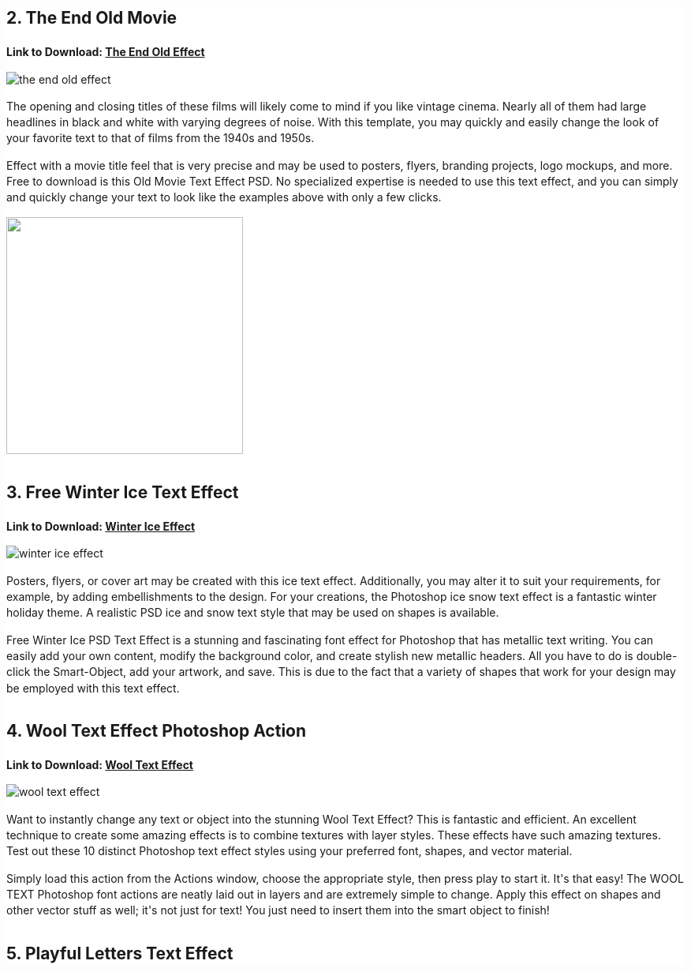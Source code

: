 ## 2\. The End Old Movie

**Link to Download: [The End Old Effect](https://free-psd-templates.com/download/44/)**

![the end old effect](https://images.wondershare.com/filmora/article-images/2022/07/the-end-old-effect.jpg)

The opening and closing titles of these films will likely come to mind if you like vintage cinema. Nearly all of them had large headlines in black and white with varying degrees of noise. With this template, you may quickly and easily change the look of your favorite text to that of films from the 1940s and 1950s.

Effect with a movie title feel that is very precise and may be used to posters, flyers, branding projects, logo mockups, and more. Free to download is this Old Movie Text Effect PSD. No specialized expertise is needed to use this text effect, and you can simply and quickly change your text to look like the examples above with only a few clicks.


<a href="https://coinrule.sjv.io/c/5597632/1958374/18409" target="_top" id="1958374"><img src="//a.impactradius-go.com/display-ad/18409-1958374" border="0" alt="" width="300" height="300"/></a><img height="0" width="0" src="https://imp.pxf.io/i/5597632/1958374/18409" style="position:absolute;visibility:hidden;" border="0" />

## 3\. Free Winter Ice Text Effect

**Link to Download: [Winter Ice Effect](https://free-psd-templates.com/download/47/)**

![winter ice effect](https://images.wondershare.com/filmora/article-images/2022/07/winter-ice-effect.jpg)

Posters, flyers, or cover art may be created with this ice text effect. Additionally, you may alter it to suit your requirements, for example, by adding embellishments to the design. For your creations, the Photoshop ice snow text effect is a fantastic winter holiday theme. A realistic PSD ice and snow text style that may be used on shapes is available.

Free Winter Ice PSD Text Effect is a stunning and fascinating font effect for Photoshop that has metallic text writing. You can easily add your own content, modify the background color, and create stylish new metallic headers. All you have to do is double-click the Smart-Object, add your artwork, and save. This is due to the fact that a variety of shapes that work for your design may be employed with this text effect.

## 4\. Wool Text Effect Photoshop Action

**Link to Download: [Wool Text Effect](https://free-psd-templates.com/download/51/)**

![wool text effect](https://images.wondershare.com/filmora/article-images/2022/07/wool-text-effect.jpg)

Want to instantly change any text or object into the stunning Wool Text Effect? This is fantastic and efficient. An excellent technique to create some amazing effects is to combine textures with layer styles. These effects have such amazing textures. Test out these 10 distinct Photoshop text effect styles using your preferred font, shapes, and vector material.

Simply load this action from the Actions window, choose the appropriate style, then press play to start it. It's that easy! The WOOL TEXT Photoshop font actions are neatly laid out in layers and are extremely simple to change. Apply this effect on shapes and other vector stuff as well; it's not just for text! You just need to insert them into the smart object to finish!

## 5\. Playful Letters Text Effect
